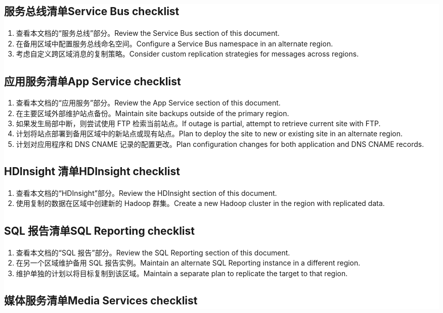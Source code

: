 ## <a name="service-bus-checklist"></a><span data-ttu-id="1e562-281">服务总线清单</span><span class="sxs-lookup"><span data-stu-id="1e562-281">Service Bus checklist</span></span>

1. <span data-ttu-id="1e562-282">查看本文档的“服务总线”部分。</span><span class="sxs-lookup"><span data-stu-id="1e562-282">Review the Service Bus section of this document.</span></span>
2. <span data-ttu-id="1e562-283">在备用区域中配置服务总线命名空间。</span><span class="sxs-lookup"><span data-stu-id="1e562-283">Configure a Service Bus namespace in an alternate region.</span></span>
3. <span data-ttu-id="1e562-284">考虑自定义跨区域消息的复制策略。</span><span class="sxs-lookup"><span data-stu-id="1e562-284">Consider custom replication strategies for messages across regions.</span></span>

## <a name="app-service-checklist"></a><span data-ttu-id="1e562-285">应用服务清单</span><span class="sxs-lookup"><span data-stu-id="1e562-285">App Service checklist</span></span>

1. <span data-ttu-id="1e562-286">查看本文档的“应用服务”部分。</span><span class="sxs-lookup"><span data-stu-id="1e562-286">Review the App Service section of this document.</span></span>
2. <span data-ttu-id="1e562-287">在主要区域外部维护站点备份。</span><span class="sxs-lookup"><span data-stu-id="1e562-287">Maintain site backups outside of the primary region.</span></span>
3. <span data-ttu-id="1e562-288">如果发生局部中断，则尝试使用 FTP 检索当前站点。</span><span class="sxs-lookup"><span data-stu-id="1e562-288">If outage is partial, attempt to retrieve current site with FTP.</span></span>
4. <span data-ttu-id="1e562-289">计划将站点部署到备用区域中的新站点或现有站点。</span><span class="sxs-lookup"><span data-stu-id="1e562-289">Plan to deploy the site to new or existing site in an alternate region.</span></span>
5. <span data-ttu-id="1e562-290">计划对应用程序和 DNS CNAME 记录的配置更改。</span><span class="sxs-lookup"><span data-stu-id="1e562-290">Plan configuration changes for both application and DNS CNAME records.</span></span>

## <a name="hdinsight-checklist"></a><span data-ttu-id="1e562-291">HDInsight 清单</span><span class="sxs-lookup"><span data-stu-id="1e562-291">HDInsight checklist</span></span>

1. <span data-ttu-id="1e562-292">查看本文档的“HDInsight”部分。</span><span class="sxs-lookup"><span data-stu-id="1e562-292">Review the HDInsight section of this document.</span></span>
2. <span data-ttu-id="1e562-293">使用复制的数据在区域中创建新的 Hadoop 群集。</span><span class="sxs-lookup"><span data-stu-id="1e562-293">Create a new Hadoop cluster in the region with replicated data.</span></span>

## <a name="sql-reporting-checklist"></a><span data-ttu-id="1e562-294">SQL 报告清单</span><span class="sxs-lookup"><span data-stu-id="1e562-294">SQL Reporting checklist</span></span>

1. <span data-ttu-id="1e562-295">查看本文档的“SQL 报告”部分。</span><span class="sxs-lookup"><span data-stu-id="1e562-295">Review the SQL Reporting section of this document.</span></span>
2. <span data-ttu-id="1e562-296">在另一个区域维护备用 SQL 报告实例。</span><span class="sxs-lookup"><span data-stu-id="1e562-296">Maintain an alternate SQL Reporting instance in a different region.</span></span>
3. <span data-ttu-id="1e562-297">维护单独的计划以将目标复制到该区域。</span><span class="sxs-lookup"><span data-stu-id="1e562-297">Maintain a separate plan to replicate the target to that region.</span></span>

## <a name="media-services-checklist"></a><span data-ttu-id="1e562-298">媒体服务清单</span><span class="sxs-lookup"><span data-stu-id="1e562-298">Media Services checklist</span></span>
